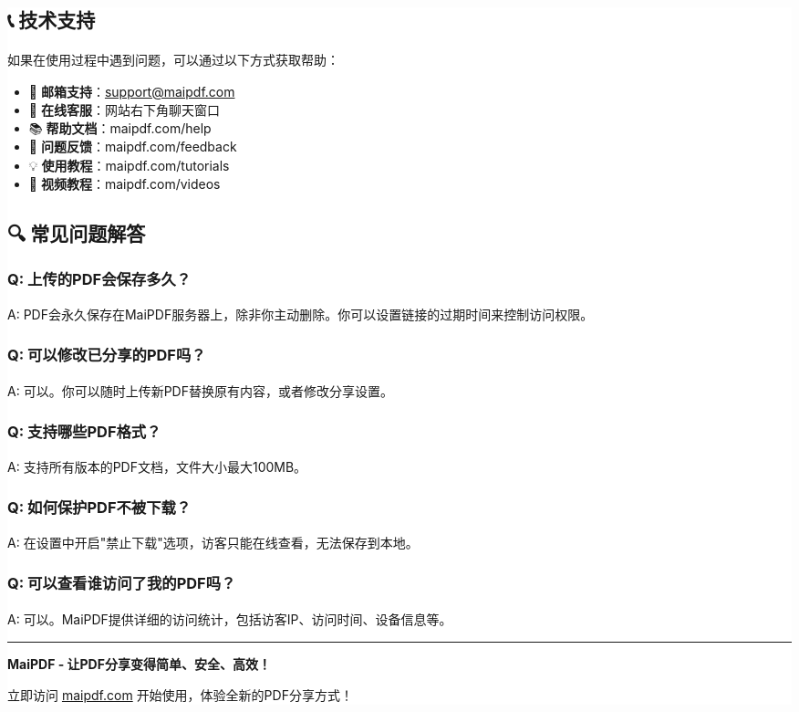## 📞 技术支持

如果在使用过程中遇到问题，可以通过以下方式获取帮助：

- 📧 **邮箱支持**：support@maipdf.com
- 💬 **在线客服**：网站右下角聊天窗口
- 📚 **帮助文档**：maipdf.com/help
- 🐛 **问题反馈**：maipdf.com/feedback
- 💡 **使用教程**：maipdf.com/tutorials
- 🎥 **视频教程**：maipdf.com/videos

## 🔍 常见问题解答

### Q: 上传的PDF会保存多久？
A: PDF会永久保存在MaiPDF服务器上，除非你主动删除。你可以设置链接的过期时间来控制访问权限。

### Q: 可以修改已分享的PDF吗？
A: 可以。你可以随时上传新PDF替换原有内容，或者修改分享设置。

### Q: 支持哪些PDF格式？
A: 支持所有版本的PDF文档，文件大小最大100MB。

### Q: 如何保护PDF不被下载？
A: 在设置中开启"禁止下载"选项，访客只能在线查看，无法保存到本地。

### Q: 可以查看谁访问了我的PDF吗？
A: 可以。MaiPDF提供详细的访问统计，包括访客IP、访问时间、设备信息等。

---

**MaiPDF - 让PDF分享变得简单、安全、高效！**

立即访问 [maipdf.com](https://maipdf.com) 开始使用，体验全新的PDF分享方式！

